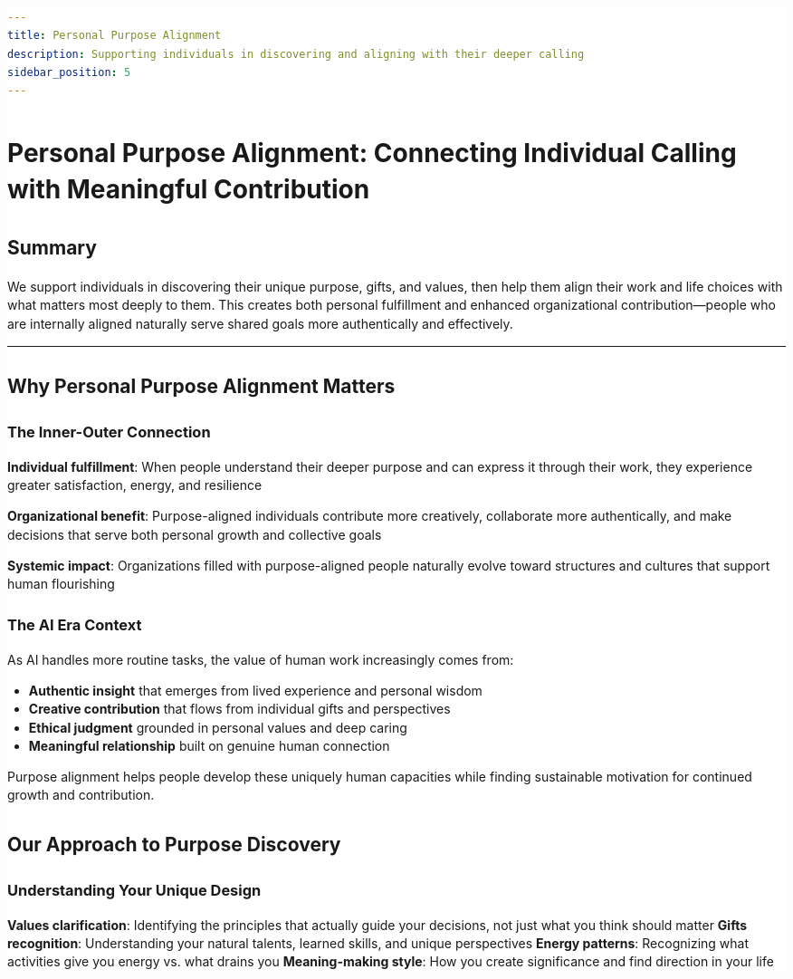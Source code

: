 ```yaml
---
title: Personal Purpose Alignment
description: Supporting individuals in discovering and aligning with their deeper calling
sidebar_position: 5
---
```


# Personal Purpose Alignment: Connecting Individual Calling with Meaningful Contribution

## Summary

We support individuals in discovering their unique purpose, gifts, and values, then help them align their work and life choices with what matters most deeply to them. This creates both personal fulfillment and enhanced organizational contribution—people who are internally aligned naturally serve shared goals more authentically and effectively.

---

## Why Personal Purpose Alignment Matters

### The Inner-Outer Connection

**Individual fulfillment**: When people understand their deeper purpose and can express it through their work, they experience greater satisfaction, energy, and resilience

**Organizational benefit**: Purpose-aligned individuals contribute more creatively, collaborate more authentically, and make decisions that serve both personal growth and collective goals

**Systemic impact**: Organizations filled with purpose-aligned people naturally evolve toward structures and cultures that support human flourishing

### The AI Era Context

As AI handles more routine tasks, the value of human work increasingly comes from:
- **Authentic insight** that emerges from lived experience and personal wisdom
- **Creative contribution** that flows from individual gifts and perspectives
- **Ethical judgment** grounded in personal values and deep caring
- **Meaningful relationship** built on genuine human connection

Purpose alignment helps people develop these uniquely human capacities while finding sustainable motivation for continued growth and contribution.

## Our Approach to Purpose Discovery

### Understanding Your Unique Design

**Values clarification**: Identifying the principles that actually guide your decisions, not just what you think should matter
**Gifts recognition**: Understanding your natural talents, learned skills, and unique perspectives
**Energy patterns**: Recognizing what activities give you energy vs. what drains you
**Meaning-making style**: How you create significance and find direction in your life
